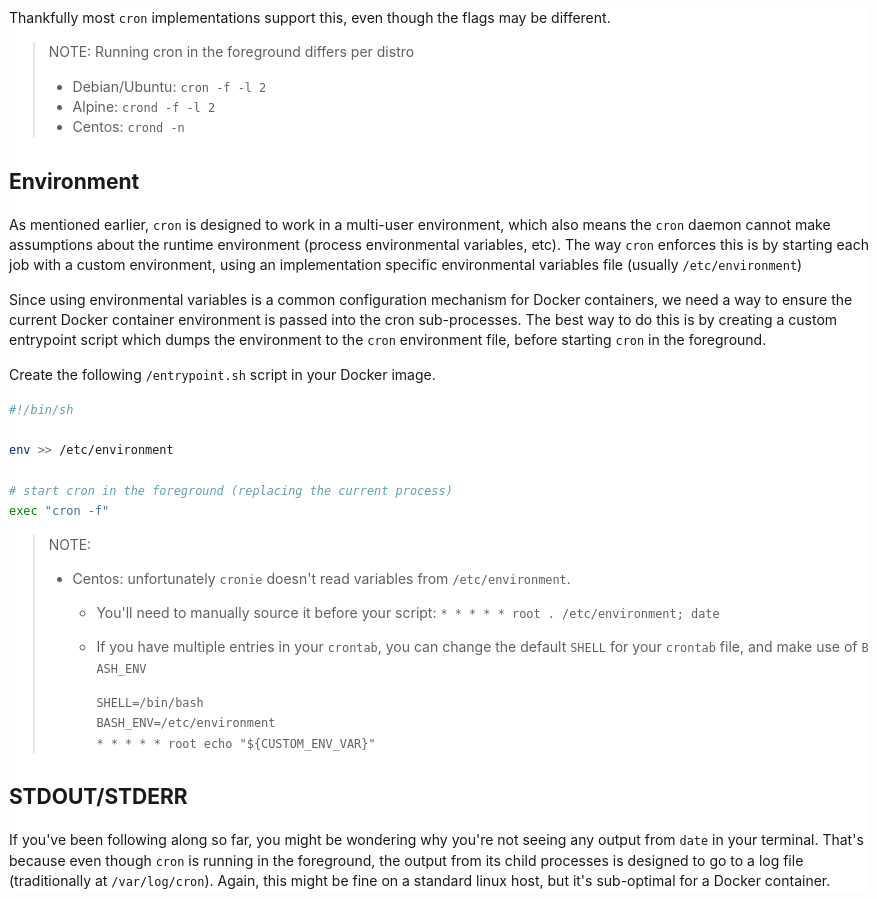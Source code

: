 Thankfully most `cron` implementations support this, even though the flags may be different.

> NOTE: Running cron in the foreground differs per distro
>
> - Debian/Ubuntu: `cron -f -l 2`
> - Alpine: `crond -f -l 2`
> - Centos: `crond -n`


## Environment

As mentioned earlier, `cron` is designed to work in a multi-user environment, which also means the `cron` daemon cannot
make assumptions about the runtime environment (process environmental variables, etc). The way `cron` enforces this is
by starting each job with a custom environment, using an implementation specific environmental variables file (usually `/etc/environment`)

Since using environmental variables is a common configuration mechanism for Docker containers, we need a way to ensure the current
Docker container environment is passed into the cron sub-processes. The best way to do this is by creating a custom
entrypoint script which dumps the environment to the `cron` environment file, before starting `cron` in the foreground.

Create the following `/entrypoint.sh` script in your Docker image.

```bash
#!/bin/sh

env >> /etc/environment

# start cron in the foreground (replacing the current process)
exec "cron -f"
```

> NOTE:
>
> - Centos: unfortunately `cronie` doesn't read variables from `/etc/environment`.
>   - You'll need to manually source it before your script: `* * * * * root . /etc/environment; date`
>   - If you have multiple entries in your `crontab`, you can change the default `SHELL` for your `crontab` file, and make use of `BASH_ENV`
>
>        ```
>        SHELL=/bin/bash
>        BASH_ENV=/etc/environment
>        * * * * * root echo "${CUSTOM_ENV_VAR}"
>        ```

## STDOUT/STDERR

If you've been following along so far, you might be wondering why you're not seeing any output from `date` in your
terminal. That's because even though `cron` is running in the foreground, the output from its child processes is designed
to go to a log file (traditionally at `/var/log/cron`). Again, this might be fine on a standard linux host, but it's
sub-optimal for a Docker container.
